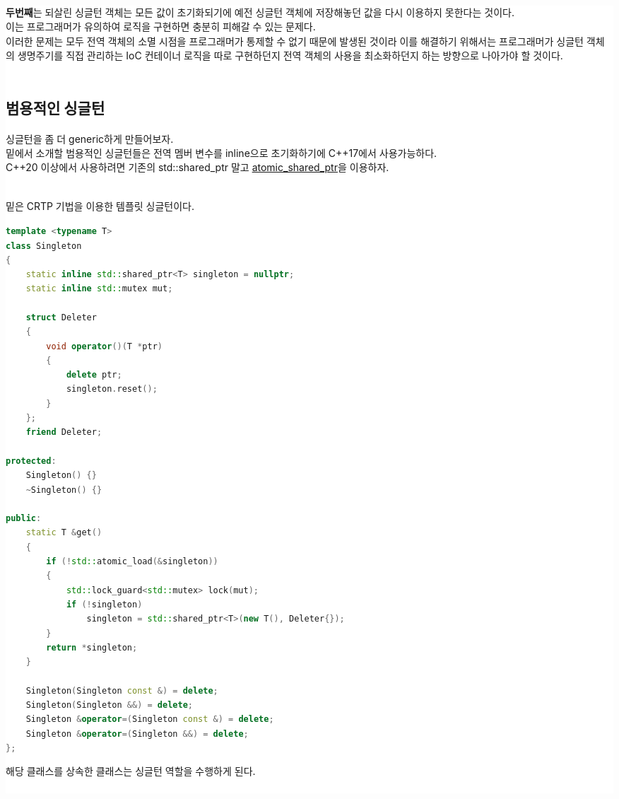 **두번째**는 되살린 싱글턴 객체는 모든 값이 초기화되기에 예전 싱글턴 객체에 저장해놓던 값을 다시 이용하지 못한다는 것이다.  
이는 프로그래머가 유의하여 로직을 구현하면 충분히 피해갈 수 있는 문제다.  
이러한 문제는 모두 전역 객체의 소멸 시점을 프로그래머가 통제할 수 없기 때문에 발생된 것이라 이를 해결하기 위해서는 프로그래머가 싱글턴 객체의 생명주기를 직접 관리하는 IoC 컨테이너 로직을 따로 구현하던지 전역 객체의 사용을 최소화하던지 하는 방향으로 나아가야 할 것이다.  
&nbsp;  

## 범용적인 싱글턴  

싱글턴을 좀 더 generic하게 만들어보자.  
밑에서 소개할 범용적인 싱글턴들은 전역 멤버 변수를 inline으로 초기화하기에 C++17에서 사용가능하다.  
C++20 이상에서 사용하려면 기존의 std::shared_ptr 말고 [atomic_shared_ptr](https://en.cppreference.com/w/cpp/memory/shared_ptr/atomic2)을 이용하자.  
&nbsp;  

밑은 CRTP 기법을 이용한 템플릿 싱글턴이다.  
```c++
template <typename T>
class Singleton
{
    static inline std::shared_ptr<T> singleton = nullptr;
    static inline std::mutex mut;

    struct Deleter
    {
        void operator()(T *ptr)
        {
            delete ptr;
            singleton.reset();
        }
    };
    friend Deleter;

protected:
    Singleton() {}
    ~Singleton() {}

public:
    static T &get()
    {
        if (!std::atomic_load(&singleton))
        {
            std::lock_guard<std::mutex> lock(mut);
            if (!singleton)
                singleton = std::shared_ptr<T>(new T(), Deleter{});
        }
        return *singleton;
    }

    Singleton(Singleton const &) = delete;
    Singleton(Singleton &&) = delete;
    Singleton &operator=(Singleton const &) = delete;
    Singleton &operator=(Singleton &&) = delete;
};
```
해당 클래스를 상속한 클래스는 싱글턴 역할을 수행하게 된다.  
&nbsp;  
